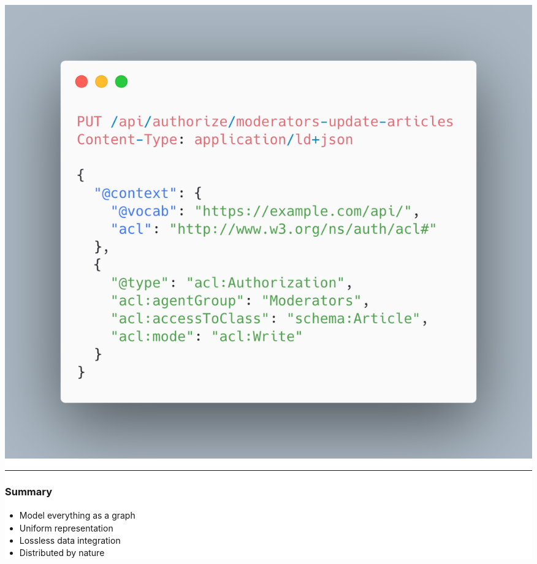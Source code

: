 ![right 60%](Create-ACL.png)

---

### Summary

* Model everything as a graph
* Uniform representation
* Lossless data integration
* Distributed by nature
